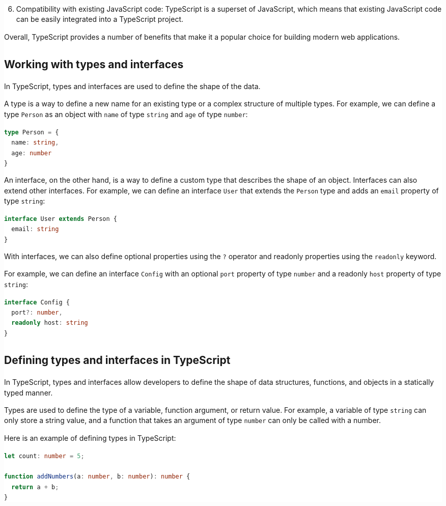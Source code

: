 6. Compatibility with existing JavaScript code: TypeScript is a superset of JavaScript, which means that existing JavaScript code can be easily integrated into a TypeScript project.

Overall, TypeScript provides a number of benefits that make it a popular choice for building modern web applications.

## Working with types and interfaces
In TypeScript, types and interfaces are used to define the shape of the data. 

A type is a way to define a new name for an existing type or a complex structure of multiple types. For example, we can define a type `Person` as an object with `name` of type `string` and `age` of type `number`:

```typescript
type Person = {
  name: string,
  age: number
}
```

An interface, on the other hand, is a way to define a custom type that describes the shape of an object. Interfaces can also extend other interfaces. For example, we can define an interface `User` that extends the `Person` type and adds an `email` property of type `string`:

```typescript
interface User extends Person {
  email: string
}
```

With interfaces, we can also define optional properties using the `?` operator and readonly properties using the `readonly` keyword. 

For example, we can define an interface `Config` with an optional `port` property of type `number` and a readonly `host` property of type `string`:

```typescript
interface Config {
  port?: number,
  readonly host: string
}
```

## Defining types and interfaces in TypeScript
In TypeScript, types and interfaces allow developers to define the shape of data structures, functions, and objects in a statically typed manner. 

Types are used to define the type of a variable, function argument, or return value. For example, a variable of type `string` can only store a string value, and a function that takes an argument of type `number` can only be called with a number.

Here is an example of defining types in TypeScript:

```typescript
let count: number = 5;

function addNumbers(a: number, b: number): number {
  return a + b;
}
```
